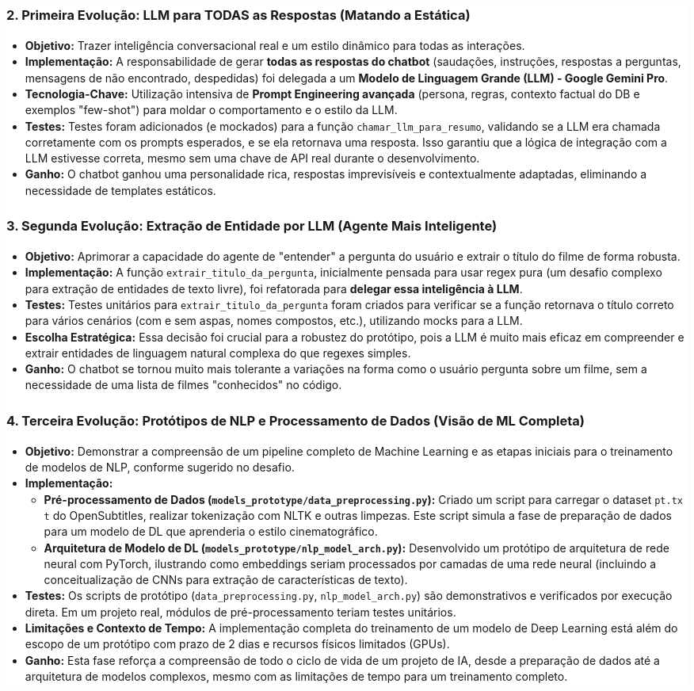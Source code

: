 ### 2. **Primeira Evolução: LLM para TODAS as Respostas (Matando a Estática)**

* **Objetivo:** Trazer inteligência conversacional real e um estilo dinâmico para todas as interações.
* **Implementação:** A responsabilidade de gerar **todas as respostas do chatbot** (saudações, instruções, respostas a perguntas, mensagens de não encontrado, despedidas) foi delegada a um **Modelo de Linguagem Grande (LLM) - Google Gemini Pro**.
* **Tecnologia-Chave:** Utilização intensiva de **Prompt Engineering avançada** (persona, regras, contexto factual do DB e exemplos "few-shot") para moldar o comportamento e o estilo da LLM.
* **Testes:** Testes foram adicionados (e mockados) para a função `chamar_llm_para_resumo`, validando se a LLM era chamada corretamente com os prompts esperados, e se ela retornava uma resposta. Isso garantiu que a lógica de integração com a LLM estivesse correta, mesmo sem uma chave de API real durante o desenvolvimento.
* **Ganho:** O chatbot ganhou uma personalidade rica, respostas imprevisíveis e contextualmente adaptadas, eliminando a necessidade de templates estáticos.

### 3. **Segunda Evolução: Extração de Entidade por LLM (Agente Mais Inteligente)**

* **Objetivo:** Aprimorar a capacidade do agente de "entender" a pergunta do usuário e extrair o título do filme de forma robusta.
* **Implementação:** A função `extrair_titulo_da_pergunta`, inicialmente pensada para usar regex pura (um desafio complexo para extração de entidades de texto livre), foi refatorada para **delegar essa inteligência à LLM**.
* **Testes:** Testes unitários para `extrair_titulo_da_pergunta` foram criados para verificar se a função retornava o título correto para vários cenários (com e sem aspas, nomes compostos, etc.), utilizando mocks para a LLM.
* **Escolha Estratégica:** Essa decisão foi crucial para a robustez do protótipo, pois a LLM é muito mais eficaz em compreender e extrair entidades de linguagem natural complexa do que regexes simples.
* **Ganho:** O chatbot se tornou muito mais tolerante a variações na forma como o usuário pergunta sobre um filme, sem a necessidade de uma lista de filmes "conhecidos" no código.

### 4. **Terceira Evolução: Protótipos de NLP e Processamento de Dados (Visão de ML Completa)**

* **Objetivo:** Demonstrar a compreensão de um pipeline completo de Machine Learning e as etapas iniciais para o treinamento de modelos de NLP, conforme sugerido no desafio.
* **Implementação:**
    * **Pré-processamento de Dados (`models_prototype/data_preprocessing.py`):** Criado um script para carregar o dataset `pt.txt` do OpenSubtitles, realizar tokenização com NLTK e outras limpezas. Este script simula a fase de preparação de dados para um modelo de DL que aprenderia o estilo cinematográfico.
    * **Arquitetura de Modelo de DL (`models_prototype/nlp_model_arch.py`):** Desenvolvido um protótipo de arquitetura de rede neural com PyTorch, ilustrando como embeddings seriam processados por camadas de uma rede neural (incluindo a conceitualização de CNNs para extração de características de texto).
* **Testes:** Os scripts de protótipo (`data_preprocessing.py`, `nlp_model_arch.py`) são demonstrativos e verificados por execução direta. Em um projeto real, módulos de pré-processamento teriam testes unitários.
* **Limitações e Contexto de Tempo:** A implementação completa do treinamento de um modelo de Deep Learning está além do escopo de um protótipo com prazo de 2 dias e recursos físicos limitados (GPUs).
* **Ganho:** Esta fase reforça a compreensão de todo o ciclo de vida de um projeto de IA, desde a preparação de dados até a arquitetura de modelos complexos, mesmo com as limitações de tempo para um treinamento completo.
